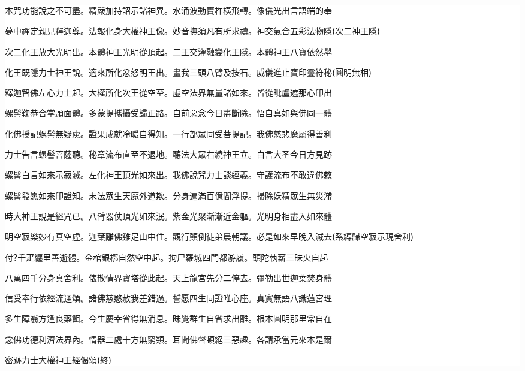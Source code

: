 本咒功能說之不可盡。精嚴加持詔示諸神異。水涌波動寶杵橫飛轉。像儀光出言語端的奉

夢中禪定親見釋迦尊。法報化身大權神王像。妙音撫須凡有所求禱。神交氣合五彩法物隱(次二神王隱)

次二化王放大光明出。本體神王光明從頂起。二王交灌融變化王隱。本體神王八寶依然舉

化王既隱力士神王說。適來所化忿怒明王出。畫我三頭八臂及按石。威儀進止寶印靈符秘(圓明無相)

釋迦智佛左心力士起。大權所化次王從空至。虛空法界無量諸如來。皆從毗盧遮那心印出

螺髻鞠恭合掌頭面體。多蒙提攜攝受歸正路。自前惡念今日盡斷除。悟自真如與佛同一體

化佛授記螺髻無疑慮。證果成就冷暖自得知。一行部眾同受菩提記。我佛慈悲魔屬得善利

力士告言螺髻菩薩聽。秘章流布直至不退地。聽法大眾右繞神王立。白言大圣今日方見跡

螺髻白言如來示寂滅。左化神王頂光如來出。我佛說咒力士談經義。守護流布不敢違佛敕

螺髻發愿如來印證知。末法眾生天魔外道欺。分身遍滿百億閻浮提。掃除妖精眾生無災滯

時大神王說是經咒已。八臂器仗頂光如來泯。紫金光聚漸漸近金軀。光明身相盡入如來體

明空寂樂妙有真空虛。迦葉離佛雞足山中住。觀行顛倒徒弟晨朝議。必是如來早晚入滅去(系縛歸空寂示現舍利)

付?千疋纏里善逝體。金棺銀槨自然空中起。拘尸羅城四門都游履。頭陀執薪三昧火自起

八萬四千分身真舍利。俵散情界寶塔從此起。天上龍宮先分二停去。彌勒出世迦葉焚身體

信受奉行依經流通頌。諸佛慈愍赦我差錯過。誓愿四生同證唯心座。真實無語八識蓮宮理

多生障翳方逢良藥餌。今生慶幸省得無消息。昧覺群生自省求出離。根本圓明那里常自在

念佛功德利濟法界內。情器二處十方無窮類。耳聞佛聲頓絕三惡趣。各請承當元來本是爾

密跡力士大權神王經偈頌(終)
